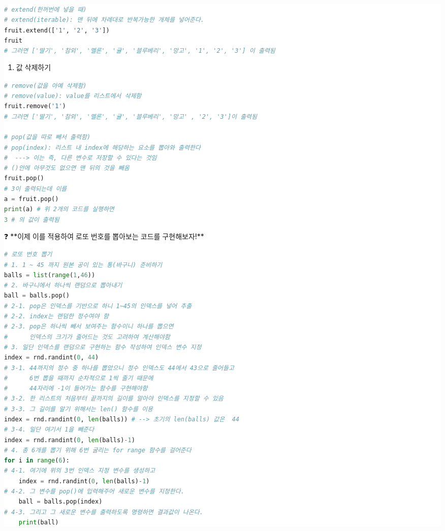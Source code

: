 ```python
# extend(한꺼번에 넣을 때)
# extend(iterable): 맨 뒤에 차례대로 반복가능한 개체를 넣어준다.
fruit.extend(['1', '2', '3'])
fruit
# 그러면 ['딸기', '참외', '멜론', '귤', '블루베리', '망고', '1', '2', '3'] 이 출력됨
```

1. 값 삭제하기 

```python
# remove(값을 아예 삭제함)
# remove(value): value를 리스트에서 삭제함 
fruit.remove('1')
# 그러면 ['딸기', '참외', '멜론', '귤', '블루베리', '망고' , '2', '3']이 출력됨

# pop(값을 따로 빼서 출력함) 
# pop(index): 리스트 내 index에 해당하는 요소를 뽑아와 출력한다
#  ---> 이는 즉, 다른 변수로 저장할 수 있다는 것임
# ()안에 아무것도 없으면 맨 뒤의 것을 빼옴
fruit.pop() 
# 3이 출력되는데 이를 
a = fruit.pop()
print(a) # 위 2개의 코드를 실행하면
3 # 의 값이 출력됨
```

<aside>
❓ **이제 이를 적용하여 로또 번호를 뽑아보는 코드를 구현해보자!**

```python
# 로또 번호 뽑기
# 1. 1 ~ 45 까지 원본 공이 있는 통(바구니) 준비하기
balls = list(range(1,46))
# 2. 바구니에서 하나씩 랜덤으로 뽑아내기 
ball = balls.pop()
# 2-1. pop은 인덱스를 기반으로 하니 1~45의 인덱스를 넣어 추출 
# 2-2. index는 랜덤한 정수여야 함 
# 2-3. pop은 하나씩 빼서 보여주는 함수이니 하나를 뽑으면 
#      인덱스의 크기가 줄어드는 것도 고려하여 계산해야함
# 3. 일단 인덱스를 랜덤으로 구현하는 함수 작성하여 인덱스 변수 지정
index = rnd.randint(0, 44)
# 3-1. 44까지의 정수 중 하나를 뽑았으니 정수 인덱스도 44에서 43으로 줄어들고 
#      6번 뽑을 때까지 순차적으로 1씩 줄기 때문에 
#      44자리에 -1이 들어가는 함수를 구현해야함
# 3-2. 한 리스트의 처음부터 끝까지의 길이를 알아야 인덱스를 지정할 수 있음
# 3-3. 그 길이를 알기 위해서는 len() 함수를 이용
index = rnd.randint(0, len(balls)) # --> 초기의 len(balls) 값은  44 
# 3-4. 일단 여기서 1을 빼준다
index = rnd.randint(0, len(balls)-1)
# 4. 총 6개를 뽑기 위해 6번 굴리는 for range 함수를 걸어준다
for i in range(6):
# 4-1. 여기에 위의 3번 인덱스 지정 변수를 생성하고
    index = rnd.randint(0, len(balls)-1)
# 4-2. 그 변수를 pop()에 입력해주어 새로운 변수를 지정한다.
    ball = balls.pop(index)
# 4-3. 그리고 그 새로운 변수를 출력하도록 명령하면 결과값이 나온다.
    print(ball)
```

